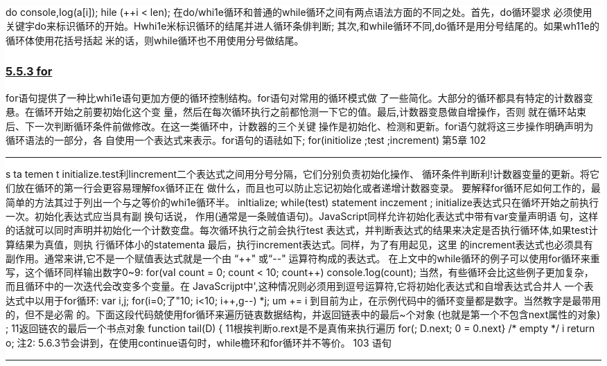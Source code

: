 do
console,Iog(a[i]);
hile (++i < len);
在do/whi1e循环和普通的while循环之间有两点语法方面的不同之处。首先，do循环婴求
必须使用关键宇do来标识循环的开始。Hwhi1e米标识循环的结尾并进人循环条俳判断;
其次,和while循环不同,do循环是用分号结尾的。如果wh11e的循环体使用花括号括起
米的话，则while循环也不用使用分号做结尾。  

###  [5.5.3 for](https://github.com/qianjilou/itbookshelf/blob/master/jsguide/05.%E8%AF%AD%E5%8F%A5.md#%E7%AC%AC5%E7%AB%A0-%E8%AF%AD%E5%8F%A5)

for语句提供了一种比whi1e语句更加方便的循环控制结构。for语句对常用的循环模式做
了一些简化。大部分的循环都具有特定的计数器变悬。在循环开始之前要初始化这个变
量，然后在每次循环执行之前都怆测一下它的值。最后,计数器变恳做自增操作，否则
就在循环站束后、下一次判断循环条件前做修改。在这一类循环中，计数器的三个关键
操作是初始化、检测和更新。for语勺就将这三步操作明确声明为循环语法的一部分，各
自使用一个表达式来表示。for语句的语祛如下;
for(initiolize ;test ;increment)
第5章
102

---
s ta temen t
initialize.test利lincrement二个表达式之间用分号分隔，它们分别负责初始化操作、
循环条件判断利!计数器变量的更新。将它们放在循环的第一行会更容易理解fox循环正在
做什么，而且也可以防止忘记初始化或者递增计数器变录。
要解释for循环尼如何工作的，最简单的方法其过于列出一个与之等价的whi1e循环半。
inItialize;
while(test)
statement
inczement ;
initialize表达式只在循坏开始之前执行一次。初始化表达式应当具有副
换句话说，
作用(通常是一条贼值语句)。JavaScript同样允许初始化表达式中带有var变量声明语
句，这样的话就可以同时声明并初始化一个计数变盘。每次循环执行之前会执行test
表达式，并判断表达式的结果来决定是否执行循环体,如果test计算结果为真值，则执
行循环体小的statementa 最后，执行increment表达式。同样，为了有用起见，这里
的increment表达式也必须具有副作用。通常来讲,它不是一个赋值表达式就是一个由
“++" 或“--" 运算符构成的表达式。
在上文中的while循环的例子可以使用for循环来重写，这个循环同样输出数字0~9:
for(vaI count = 0; count < 10; count++)
console.1og(count);
当然，有些循环会比这些例子更加复杂，而且循环中的一次迭代会改变多个变量。在
JavaScrijpt中',这种情况则必须用到逗号运算符,它将初始化表达式和自增表达式合并人
一个表达式中以用于for循环:
var i,j;
for(i=0;了"10; i<10; i++,g--)
*j;
um += i
到目前为止，在示例代码中的循环变量都是数字。当然教字是最带用的，但不是必需
的。下面这段代码兢使用for循环来遍历链衷数据结构，并返回链表中的最后~个对象
(也就是第一个不包含next属性的对象) ;
11返回链农的最后一个书点对象
function tail(D) {
11根挨判断o.rext是不是真侑来执行遍历
for(; D.next; 0 = 0.next} /* empty */ i
return o;
注2: 5.6.3节会讲到，在使用continue语句时，while檐环和for循环并不等价。
103
语旬

---